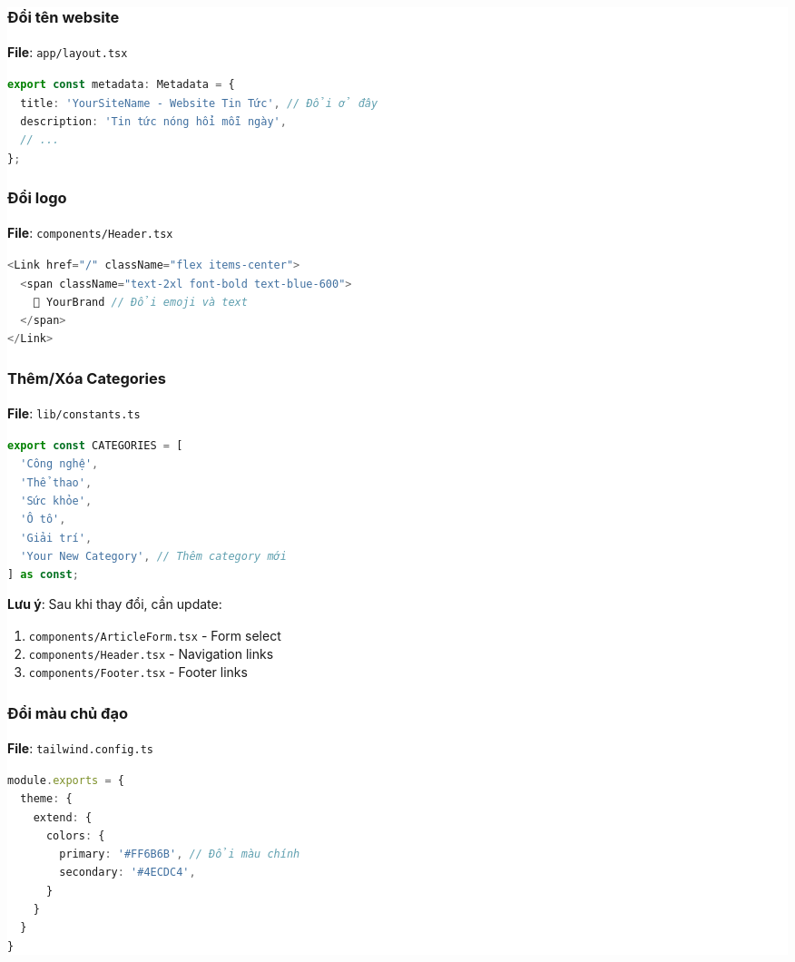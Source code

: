 ### Đổi tên website

**File**: `app/layout.tsx`
```typescript
export const metadata: Metadata = {
  title: 'YourSiteName - Website Tin Tức', // Đổi ở đây
  description: 'Tin tức nóng hổi mỗi ngày',
  // ...
};
```

### Đổi logo

**File**: `components/Header.tsx`
```typescript
<Link href="/" className="flex items-center">
  <span className="text-2xl font-bold text-blue-600">
    🚀 YourBrand // Đổi emoji và text
  </span>
</Link>
```

### Thêm/Xóa Categories

**File**: `lib/constants.ts`
```typescript
export const CATEGORIES = [
  'Công nghệ',
  'Thể thao',
  'Sức khỏe',
  'Ô tô',
  'Giải trí',
  'Your New Category', // Thêm category mới
] as const;
```

**Lưu ý**: Sau khi thay đổi, cần update:
1. `components/ArticleForm.tsx` - Form select
2. `components/Header.tsx` - Navigation links
3. `components/Footer.tsx` - Footer links

### Đổi màu chủ đạo

**File**: `tailwind.config.ts`
```typescript
module.exports = {
  theme: {
    extend: {
      colors: {
        primary: '#FF6B6B', // Đổi màu chính
        secondary: '#4ECDC4',
      }
    }
  }
}
```
